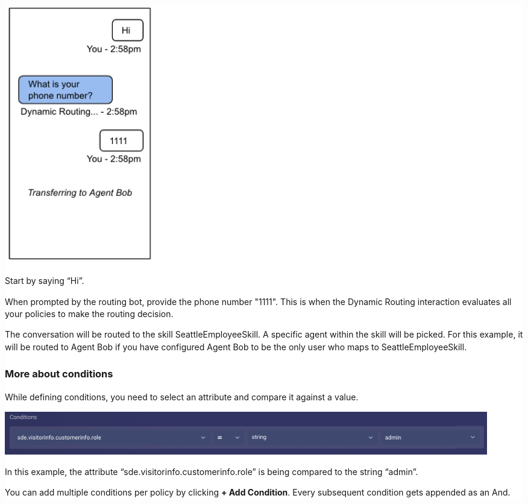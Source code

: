 <img class="fancyimage" width="250" src="img/convorchestrator/co_dr_policiescreate11.png">

Start by saying “Hi”. 
 
When prompted by the routing bot, provide the phone number "1111". This is when the Dynamic Routing interaction evaluates all your policies to make the routing decision.
 
The conversation will be routed to the skill SeattleEmployeeSkill. A specific agent within the skill will be picked. For this example, it will be routed to Agent Bob if you have configured Agent Bob to be the only user who maps to SeattleEmployeeSkill.

### More about conditions

While defining conditions, you need to select an attribute and compare it against a value.

<img class="fancyimage" width="800" src="img/convorchestrator/co_dr_cond1.png">

In this example, the attribute “sde.visitorinfo.customerinfo.role” is being compared to the string “admin”. 

You can add multiple conditions per policy by clicking **+ Add Condition**. Every subsequent condition gets appended as an And.
